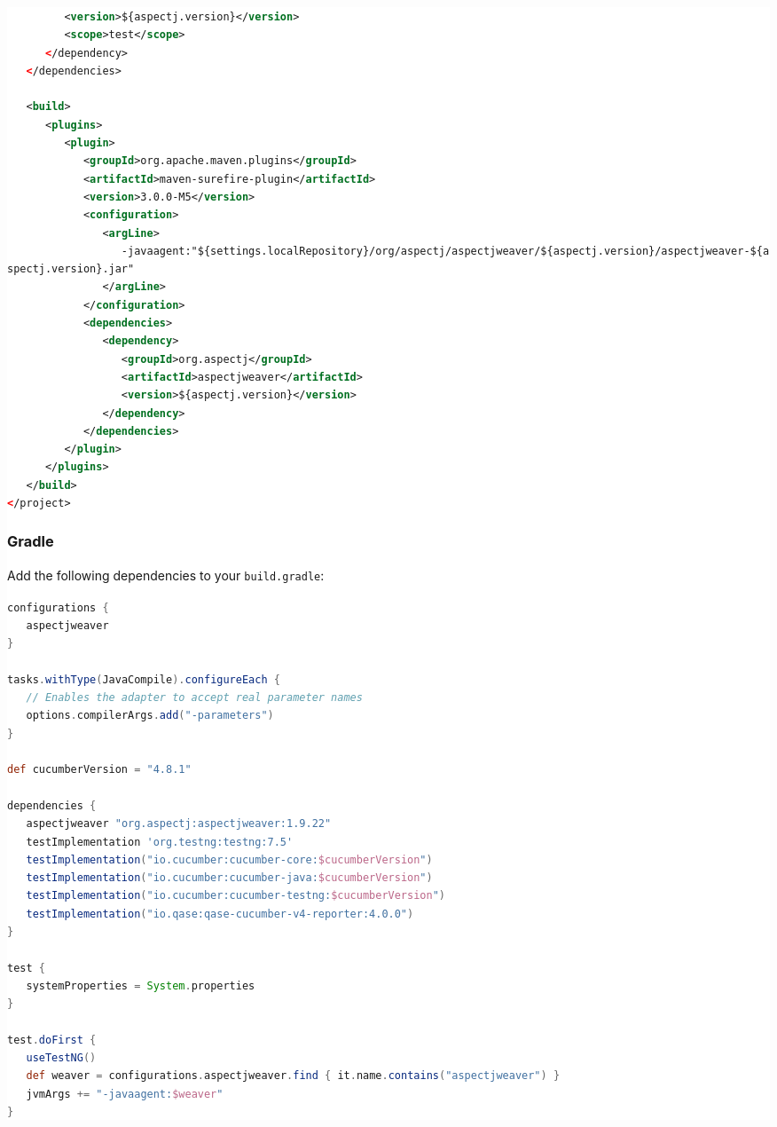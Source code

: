 ```xml
         <version>${aspectj.version}</version>
         <scope>test</scope>
      </dependency>
   </dependencies>

   <build>
      <plugins>
         <plugin>
            <groupId>org.apache.maven.plugins</groupId>
            <artifactId>maven-surefire-plugin</artifactId>
            <version>3.0.0-M5</version>
            <configuration>
               <argLine>
                  -javaagent:"${settings.localRepository}/org/aspectj/aspectjweaver/${aspectj.version}/aspectjweaver-${aspectj.version}.jar"
               </argLine>
            </configuration>
            <dependencies>
               <dependency>
                  <groupId>org.aspectj</groupId>
                  <artifactId>aspectjweaver</artifactId>
                  <version>${aspectj.version}</version>
               </dependency>
            </dependencies>
         </plugin>
      </plugins>
   </build>
</project>
```

### Gradle

Add the following dependencies to your `build.gradle`:

```groovy
configurations {
   aspectjweaver
}

tasks.withType(JavaCompile).configureEach {
   // Enables the adapter to accept real parameter names
   options.compilerArgs.add("-parameters")
}

def cucumberVersion = "4.8.1"

dependencies {
   aspectjweaver "org.aspectj:aspectjweaver:1.9.22"
   testImplementation 'org.testng:testng:7.5'
   testImplementation("io.cucumber:cucumber-core:$cucumberVersion")
   testImplementation("io.cucumber:cucumber-java:$cucumberVersion")
   testImplementation("io.cucumber:cucumber-testng:$cucumberVersion")
   testImplementation("io.qase:qase-cucumber-v4-reporter:4.0.0")
}

test {
   systemProperties = System.properties
}

test.doFirst {
   useTestNG()
   def weaver = configurations.aspectjweaver.find { it.name.contains("aspectjweaver") }
   jvmArgs += "-javaagent:$weaver"
}
```